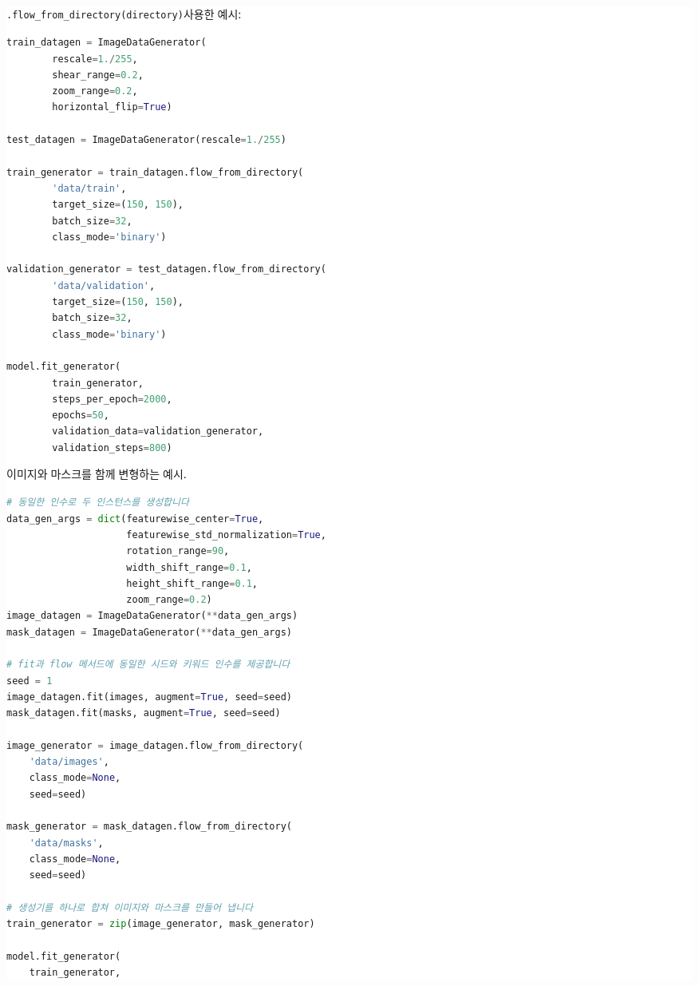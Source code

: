 ```python
```
`.flow_from_directory(directory)`사용한 예시:

```python
train_datagen = ImageDataGenerator(
        rescale=1./255,
        shear_range=0.2,
        zoom_range=0.2,
        horizontal_flip=True)

test_datagen = ImageDataGenerator(rescale=1./255)

train_generator = train_datagen.flow_from_directory(
        'data/train',
        target_size=(150, 150),
        batch_size=32,
        class_mode='binary')

validation_generator = test_datagen.flow_from_directory(
        'data/validation',
        target_size=(150, 150),
        batch_size=32,
        class_mode='binary')

model.fit_generator(
        train_generator,
        steps_per_epoch=2000,
        epochs=50,
        validation_data=validation_generator,
        validation_steps=800)
```

이미지와 마스크를 함께 변형하는 예시.

```python
# 동일한 인수로 두 인스턴스를 생성합니다
data_gen_args = dict(featurewise_center=True,
                     featurewise_std_normalization=True,
                     rotation_range=90,
                     width_shift_range=0.1,
                     height_shift_range=0.1,
                     zoom_range=0.2)
image_datagen = ImageDataGenerator(**data_gen_args)
mask_datagen = ImageDataGenerator(**data_gen_args)

# fit과 flow 메서드에 동일한 시드와 키워드 인수를 제공합니다
seed = 1
image_datagen.fit(images, augment=True, seed=seed)
mask_datagen.fit(masks, augment=True, seed=seed)

image_generator = image_datagen.flow_from_directory(
    'data/images',
    class_mode=None,
    seed=seed)

mask_generator = mask_datagen.flow_from_directory(
    'data/masks',
    class_mode=None,
    seed=seed)

# 생성기를 하나로 합쳐 이미지와 마스크를 만들어 냅니다
train_generator = zip(image_generator, mask_generator)

model.fit_generator(
    train_generator,
```